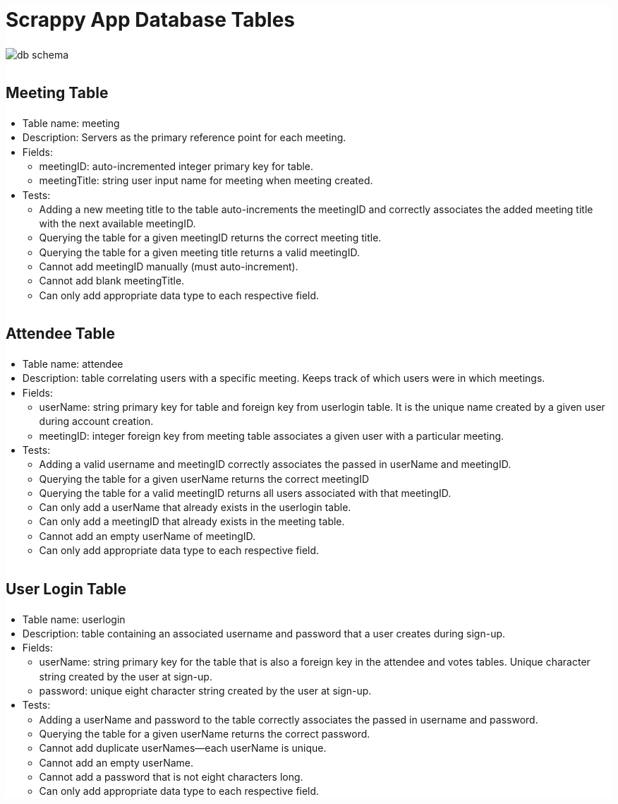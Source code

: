 # Scrappy App Database Tables
<img width="602" alt="db schema" src="https://github.com/jarrydallison/Colorfornia/assets/51180529/ddd62ba1-1a22-4bd3-af63-b0f589f1733b">


## Meeting Table
- Table name: meeting
- Description: Servers as the primary reference point for each meeting.
- Fields:
  * meetingID: auto-incremented integer primary key for table.
  * meetingTitle: string user input name for meeting when meeting created.
- Tests:
  * Adding a new meeting title to the table auto-increments the meetingID and correctly associates the added meeting title with the next available meetingID.
  * Querying the table for a given meetingID returns the correct meeting title.
  * Querying the table for a given meeting title returns a valid meetingID.
  * Cannot add meetingID manually (must auto-increment).
  * Cannot add blank meetingTitle.
  * Can only add appropriate data type to each respective field.

## Attendee Table
- Table name: attendee
- Description: table correlating users with a specific meeting. Keeps track of which users were in which meetings.
- Fields:
  * userName: string primary key for table and foreign key from userlogin table. It is the unique name created by a given user during account creation.
  * meetingID: integer foreign key from meeting table associates a given user with a particular meeting.
- Tests:
  * Adding a valid username and meetingID correctly associates the passed in userName and meetingID.
  * Querying the table for a given userName returns the correct meetingID
  * Querying the table for a valid meetingID returns all users associated with that meetingID.
  * Can only add a userName that already exists in the userlogin table.
  * Can only add a meetingID that already exists in the meeting table.
  * Cannot add an empty userName of meetingID.
  * Can only add appropriate data type to each respective field.

## User Login Table
- Table name: userlogin
- Description: table containing an associated username and password that a user creates during sign-up.
- Fields:
  * userName: string primary key for the table that is also a foreign key in the attendee and votes tables. Unique character string created by the user at sign-up.
  * password: unique eight character string created by the user at sign-up.
- Tests:
  * Adding a userName and password to the table correctly associates the passed in username and password.
  * Querying the table for a given userName returns the correct password.
  * Cannot add duplicate userNames—each userName is unique.
  * Cannot add an empty userName.
  * Cannot add a password that is not eight characters long.
  * Can only add appropriate data type to each respective field.
